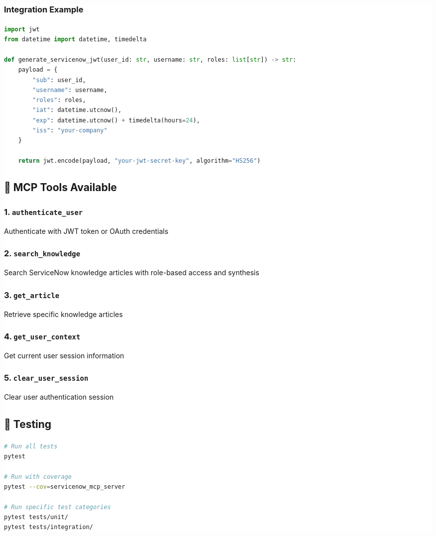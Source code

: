 ### Integration Example

```python
import jwt
from datetime import datetime, timedelta

def generate_servicenow_jwt(user_id: str, username: str, roles: list[str]) -> str:
    payload = {
        "sub": user_id,
        "username": username,
        "roles": roles,
        "iat": datetime.utcnow(),
        "exp": datetime.utcnow() + timedelta(hours=24),
        "iss": "your-company"
    }
    
    return jwt.encode(payload, "your-jwt-secret-key", algorithm="HS256")
```

## 🔧 MCP Tools Available

### 1. `authenticate_user`
Authenticate with JWT token or OAuth credentials

### 2. `search_knowledge`
Search ServiceNow knowledge articles with role-based access and synthesis

### 3. `get_article`
Retrieve specific knowledge articles

### 4. `get_user_context`
Get current user session information

### 5. `clear_user_session`
Clear user authentication session

## 🧪 Testing

```bash
# Run all tests
pytest

# Run with coverage
pytest --cov=servicenow_mcp_server

# Run specific test categories
pytest tests/unit/
pytest tests/integration/
```
